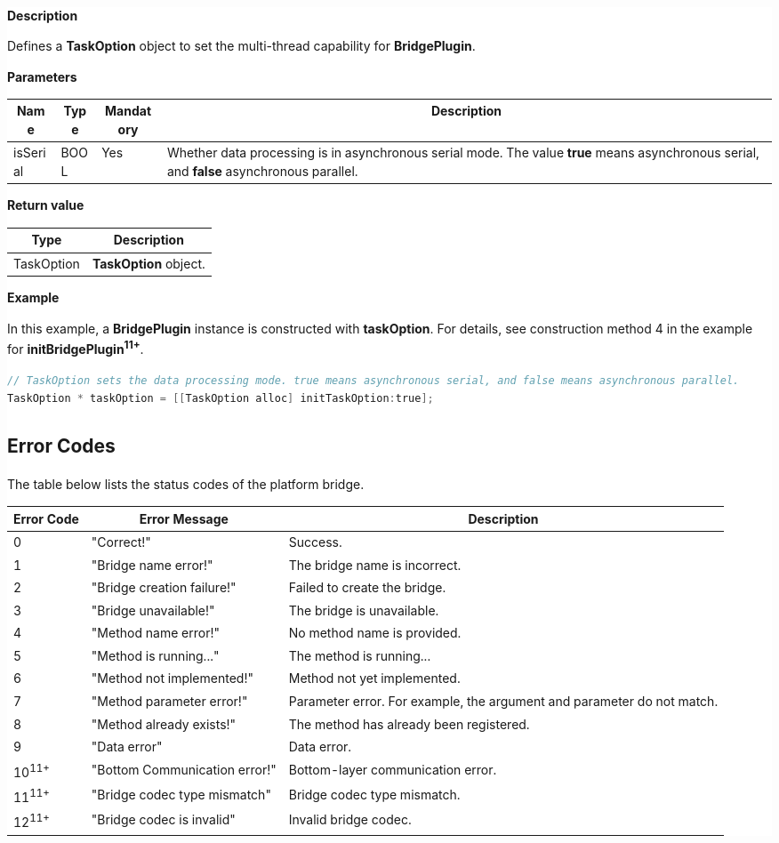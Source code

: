 **Description**

Defines a **TaskOption** object to set the multi-thread capability for **BridgePlugin**.

**Parameters**

| Name     | Type| Mandatory| Description                           |
| -------- | ---- | ---- | ------------------------------- |
| isSerial | BOOL | Yes  | Whether data processing is in asynchronous serial mode. The value **true** means asynchronous serial, and **false** asynchronous parallel.|

**Return value**

| Type      | Description              |
| ---------- | ------------------ |
| TaskOption | **TaskOption** object.|

**Example**

In this example, a **BridgePlugin** instance is constructed with **taskOption**. For details, see construction method 4 in the example for **initBridgePlugin<sup>11+</sup>**.

```objective-c
// TaskOption sets the data processing mode. true means asynchronous serial, and false means asynchronous parallel.
TaskOption * taskOption = [[TaskOption alloc] initTaskOption:true];

```

## Error Codes

The table below lists the status codes of the platform bridge.

| Error Code       | Error Message                 | Description                                                  |
| ---------------- | ----------------------------- | ------------------------------------------------------------ |
| 0                | "Correct!"                    | Success.                                                     |
| 1                | "Bridge name error!"          | The bridge name is incorrect.                                |
| 2                | "Bridge creation failure!"    | Failed to create the bridge.                                 |
| 3                | "Bridge unavailable!"         | The bridge is unavailable.                                   |
| 4                | "Method name error!"          | No method name is provided.                                  |
| 5                | "Method is running..."        | The method is running...                                     |
| 6                | "Method not implemented!"     | Method not yet implemented.                                  |
| 7                | "Method parameter error!"     | Parameter error. For example, the argument and parameter do not match. |
| 8                | "Method already exists!"      | The method has already been registered.                      |
| 9                | "Data error"                  | Data error.                                                  |
| 10<sup>11+</sup> | "Bottom Communication error!" | Bottom-layer communication error.                            |
| 11<sup>11+</sup> | "Bridge codec type mismatch"  | Bridge codec type mismatch.                                  |
| 12<sup>11+</sup> | "Bridge codec is invalid"     | Invalid bridge codec.                                        |

